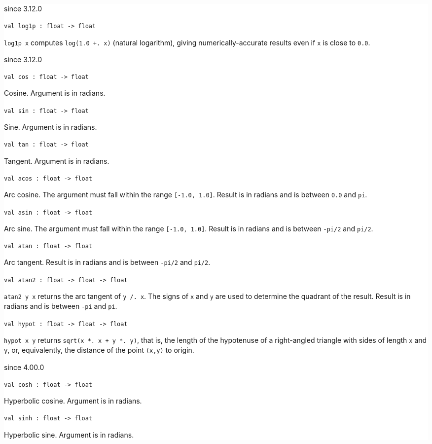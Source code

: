 since 3.12.0
```
val log1p : float -> float
```
`log1p x` computes `log(1.0 +. x)` (natural logarithm), giving numerically-accurate results even if `x` is close to `0.0`.

since 3.12.0
```
val cos : float -> float
```
Cosine. Argument is in radians.

```
val sin : float -> float
```
Sine. Argument is in radians.

```
val tan : float -> float
```
Tangent. Argument is in radians.

```
val acos : float -> float
```
Arc cosine. The argument must fall within the range `[-1.0, 1.0]`. Result is in radians and is between `0.0` and `pi`.

```
val asin : float -> float
```
Arc sine. The argument must fall within the range `[-1.0, 1.0]`. Result is in radians and is between `-pi/2` and `pi/2`.

```
val atan : float -> float
```
Arc tangent. Result is in radians and is between `-pi/2` and `pi/2`.

```
val atan2 : float -> float -> float
```
`atan2 y x` returns the arc tangent of `y /. x`. The signs of `x` and `y` are used to determine the quadrant of the result. Result is in radians and is between `-pi` and `pi`.

```
val hypot : float -> float -> float
```
`hypot x y` returns `sqrt(x *. x + y *. y)`, that is, the length of the hypotenuse of a right-angled triangle with sides of length `x` and `y`, or, equivalently, the distance of the point `(x,y)` to origin.

since 4.00.0
```
val cosh : float -> float
```
Hyperbolic cosine. Argument is in radians.

```
val sinh : float -> float
```
Hyperbolic sine. Argument is in radians.
